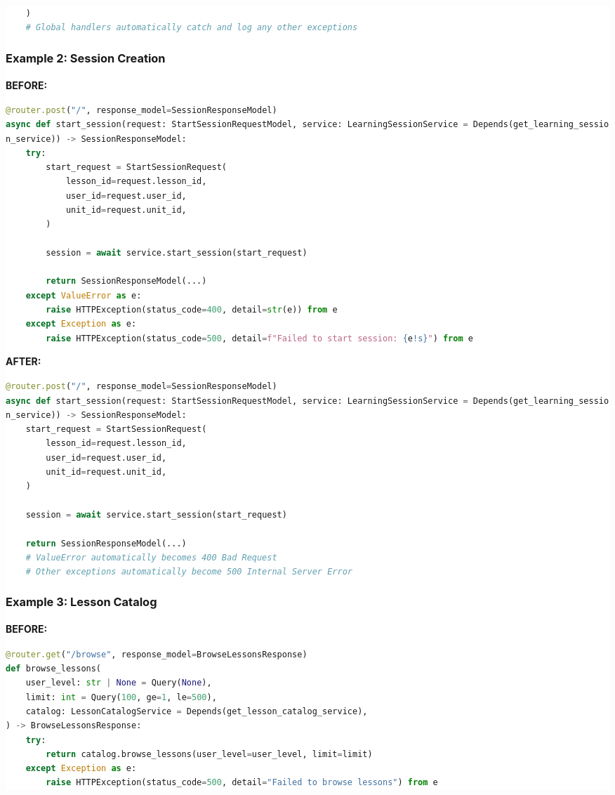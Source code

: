```python
    )
    # Global handlers automatically catch and log any other exceptions
```

### Example 2: Session Creation

**BEFORE:**
```python
@router.post("/", response_model=SessionResponseModel)
async def start_session(request: StartSessionRequestModel, service: LearningSessionService = Depends(get_learning_session_service)) -> SessionResponseModel:
    try:
        start_request = StartSessionRequest(
            lesson_id=request.lesson_id,
            user_id=request.user_id,
            unit_id=request.unit_id,
        )

        session = await service.start_session(start_request)

        return SessionResponseModel(...)
    except ValueError as e:
        raise HTTPException(status_code=400, detail=str(e)) from e
    except Exception as e:
        raise HTTPException(status_code=500, detail=f"Failed to start session: {e!s}") from e
```

**AFTER:**
```python
@router.post("/", response_model=SessionResponseModel)
async def start_session(request: StartSessionRequestModel, service: LearningSessionService = Depends(get_learning_session_service)) -> SessionResponseModel:
    start_request = StartSessionRequest(
        lesson_id=request.lesson_id,
        user_id=request.user_id,
        unit_id=request.unit_id,
    )

    session = await service.start_session(start_request)

    return SessionResponseModel(...)
    # ValueError automatically becomes 400 Bad Request
    # Other exceptions automatically become 500 Internal Server Error
```

### Example 3: Lesson Catalog

**BEFORE:**
```python
@router.get("/browse", response_model=BrowseLessonsResponse)
def browse_lessons(
    user_level: str | None = Query(None),
    limit: int = Query(100, ge=1, le=500),
    catalog: LessonCatalogService = Depends(get_lesson_catalog_service),
) -> BrowseLessonsResponse:
    try:
        return catalog.browse_lessons(user_level=user_level, limit=limit)
    except Exception as e:
        raise HTTPException(status_code=500, detail="Failed to browse lessons") from e
```
